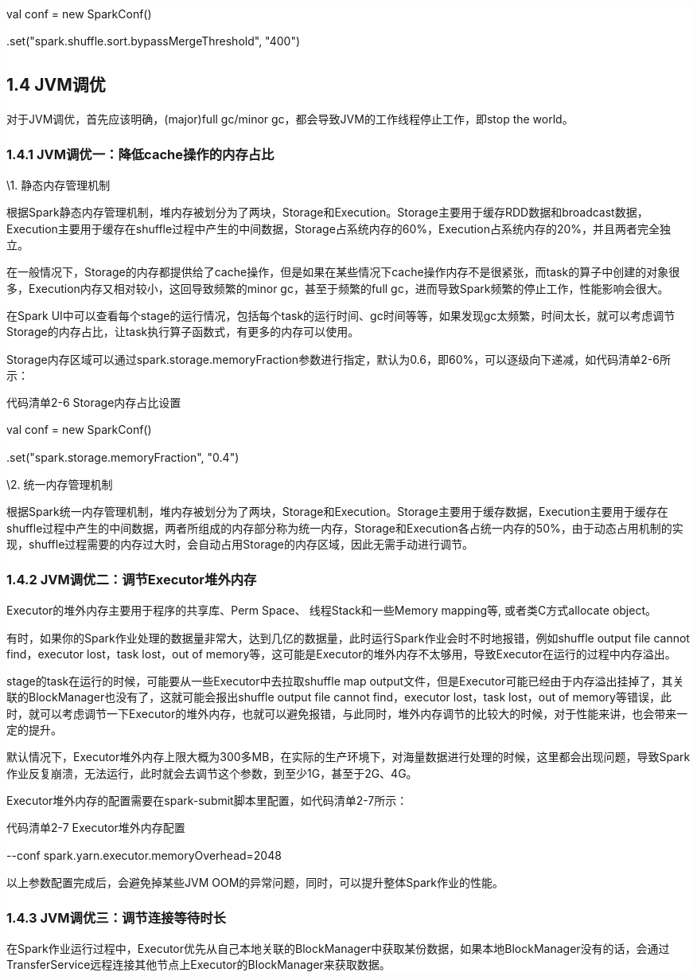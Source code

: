 val conf = new SparkConf()

  .set("spark.shuffle.sort.bypassMergeThreshold", "400")

## 1.4 JVM调优

对于JVM调优，首先应该明确，(major)full gc/minor gc，都会导致JVM的工作线程停止工作，即stop the world。

### 1.4.1 JVM调优一：降低cache操作的内存占比

\1. 静态内存管理机制

根据Spark静态内存管理机制，堆内存被划分为了两块，Storage和Execution。Storage主要用于缓存RDD数据和broadcast数据，Execution主要用于缓存在shuffle过程中产生的中间数据，Storage占系统内存的60%，Execution占系统内存的20%，并且两者完全独立。

在一般情况下，Storage的内存都提供给了cache操作，但是如果在某些情况下cache操作内存不是很紧张，而task的算子中创建的对象很多，Execution内存又相对较小，这回导致频繁的minor gc，甚至于频繁的full gc，进而导致Spark频繁的停止工作，性能影响会很大。

在Spark UI中可以查看每个stage的运行情况，包括每个task的运行时间、gc时间等等，如果发现gc太频繁，时间太长，就可以考虑调节Storage的内存占比，让task执行算子函数式，有更多的内存可以使用。

Storage内存区域可以通过spark.storage.memoryFraction参数进行指定，默认为0.6，即60%，可以逐级向下递减，如代码清单2-6所示：

代码清单2-6 Storage内存占比设置

val conf = new SparkConf()

  .set("spark.storage.memoryFraction", "0.4")

\2. 统一内存管理机制

根据Spark统一内存管理机制，堆内存被划分为了两块，Storage和Execution。Storage主要用于缓存数据，Execution主要用于缓存在shuffle过程中产生的中间数据，两者所组成的内存部分称为统一内存，Storage和Execution各占统一内存的50%，由于动态占用机制的实现，shuffle过程需要的内存过大时，会自动占用Storage的内存区域，因此无需手动进行调节。

### 1.4.2 JVM调优二：调节Executor堆外内存

Executor的堆外内存主要用于程序的共享库、Perm Space、 线程Stack和一些Memory mapping等, 或者类C方式allocate object。

有时，如果你的Spark作业处理的数据量非常大，达到几亿的数据量，此时运行Spark作业会时不时地报错，例如shuffle output file cannot find，executor lost，task lost，out of memory等，这可能是Executor的堆外内存不太够用，导致Executor在运行的过程中内存溢出。

stage的task在运行的时候，可能要从一些Executor中去拉取shuffle map output文件，但是Executor可能已经由于内存溢出挂掉了，其关联的BlockManager也没有了，这就可能会报出shuffle output file cannot find，executor lost，task lost，out of memory等错误，此时，就可以考虑调节一下Executor的堆外内存，也就可以避免报错，与此同时，堆外内存调节的比较大的时候，对于性能来讲，也会带来一定的提升。

默认情况下，Executor堆外内存上限大概为300多MB，在实际的生产环境下，对海量数据进行处理的时候，这里都会出现问题，导致Spark作业反复崩溃，无法运行，此时就会去调节这个参数，到至少1G，甚至于2G、4G。

Executor堆外内存的配置需要在spark-submit脚本里配置，如代码清单2-7所示：

代码清单2-7 Executor堆外内存配置

--conf spark.yarn.executor.memoryOverhead=2048

以上参数配置完成后，会避免掉某些JVM OOM的异常问题，同时，可以提升整体Spark作业的性能。

### 1.4.3 JVM调优三：调节连接等待时长

在Spark作业运行过程中，Executor优先从自己本地关联的BlockManager中获取某份数据，如果本地BlockManager没有的话，会通过TransferService远程连接其他节点上Executor的BlockManager来获取数据。
